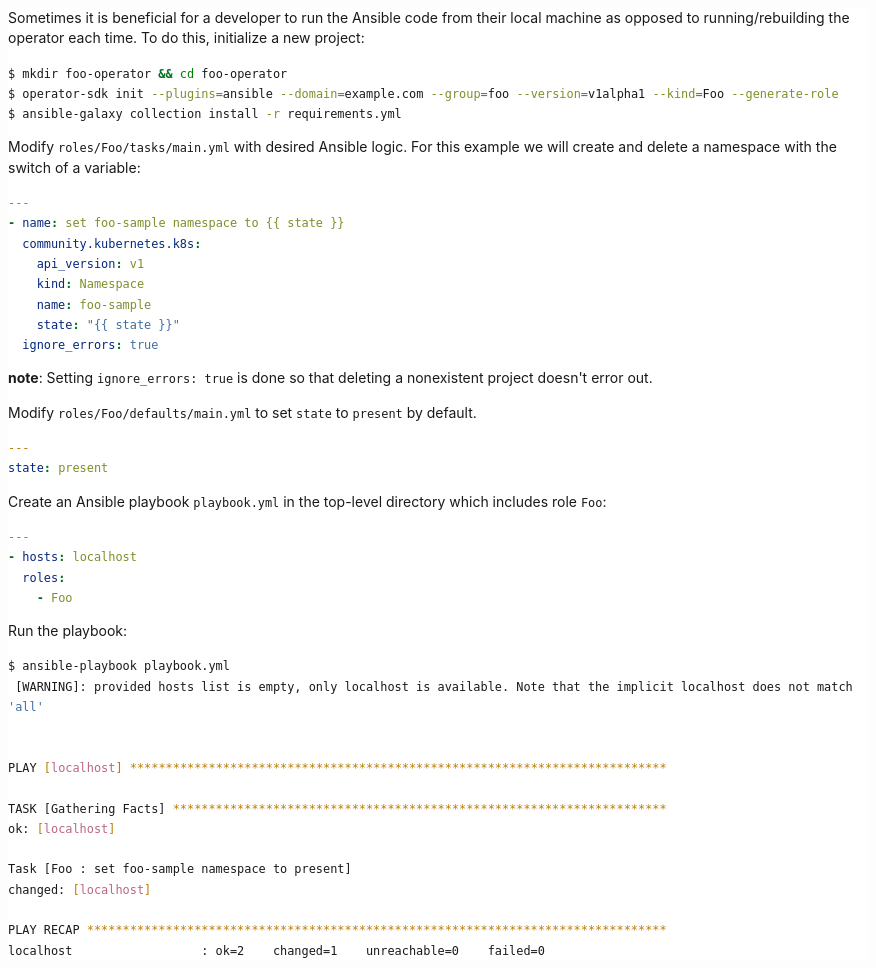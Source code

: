 Sometimes it is beneficial for a developer to run the Ansible code from their
local machine as opposed to running/rebuilding the operator each time. To do
this, initialize a new project:
```bash
$ mkdir foo-operator && cd foo-operator
$ operator-sdk init --plugins=ansible --domain=example.com --group=foo --version=v1alpha1 --kind=Foo --generate-role
$ ansible-galaxy collection install -r requirements.yml
```
Modify `roles/Foo/tasks/main.yml` with desired Ansible logic. For this example
we will create and delete a namespace with the switch of a variable:
```yaml
---
- name: set foo-sample namespace to {{ state }}
  community.kubernetes.k8s:
    api_version: v1
    kind: Namespace
    name: foo-sample
    state: "{{ state }}"
  ignore_errors: true
```
**note**: Setting `ignore_errors: true` is done so that deleting a nonexistent
project doesn't error out.

Modify `roles/Foo/defaults/main.yml` to set `state` to `present` by default.
```yaml
---
state: present
```

Create an Ansible playbook `playbook.yml` in the top-level directory which
includes role `Foo`:
```yaml
---
- hosts: localhost
  roles:
    - Foo
```

Run the playbook:
```bash
$ ansible-playbook playbook.yml
 [WARNING]: provided hosts list is empty, only localhost is available. Note that the implicit localhost does not match 'all'


PLAY [localhost] ***************************************************************************

TASK [Gathering Facts] *********************************************************************
ok: [localhost]

Task [Foo : set foo-sample namespace to present]
changed: [localhost]

PLAY RECAP *********************************************************************************
localhost                  : ok=2    changed=1    unreachable=0    failed=0

```
